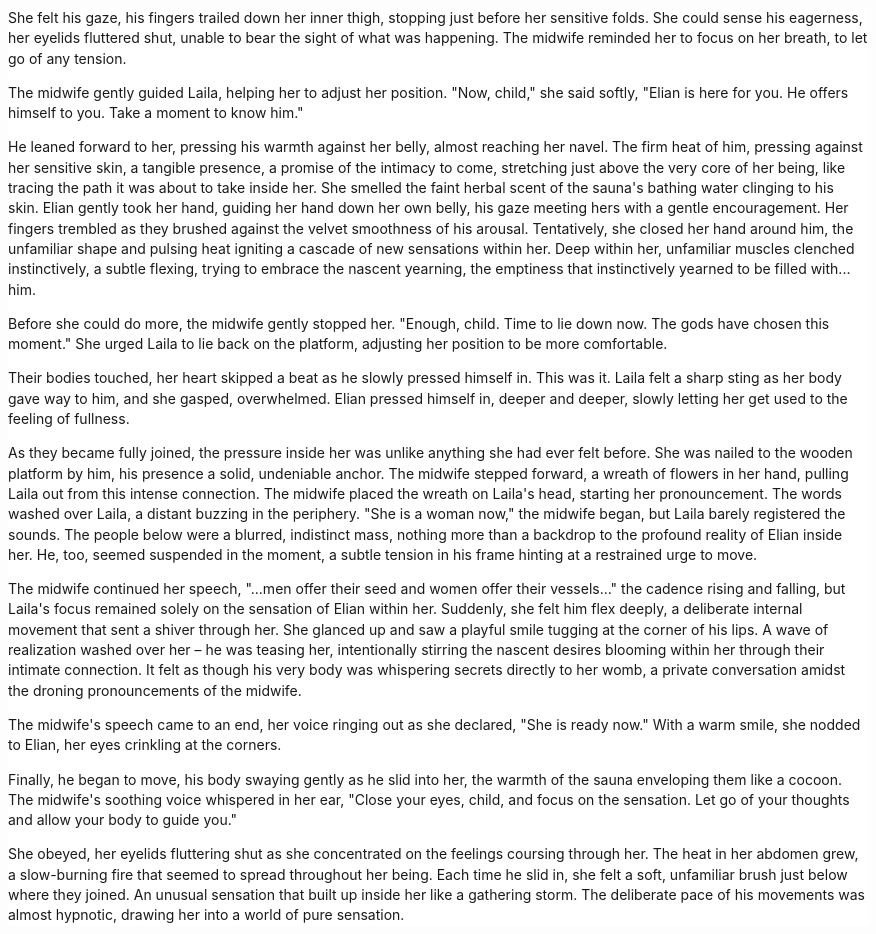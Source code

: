 She felt his gaze, his fingers trailed down her inner thigh, stopping just before her sensitive folds. She could sense his eagerness, her eyelids fluttered shut, unable to bear the sight of what was happening. The midwife reminded her to focus on her breath, to let go of any tension.

The midwife gently guided Laila, helping her to adjust her position.  "Now, child," she said softly, "Elian is here for you.  He offers himself to you. Take a moment to know him."

He leaned forward to her, pressing his warmth against her belly, almost reaching her navel. The firm heat of him, pressing against her sensitive skin, a tangible presence, a promise of the intimacy to come, stretching just above the very core of her being, like tracing the path it was about to take inside her. She smelled the faint herbal scent of the sauna's bathing water clinging to his skin. Elian gently took her hand, guiding her hand down her own belly, his gaze meeting hers with a gentle encouragement. Her fingers trembled as they brushed against the velvet smoothness of his arousal. Tentatively, she closed her hand around him, the unfamiliar shape and pulsing heat igniting a cascade of new sensations within her. Deep within her, unfamiliar muscles clenched instinctively, a subtle flexing, trying to embrace the nascent yearning, the emptiness that instinctively yearned to be filled with... him.

Before she could do more, the midwife gently stopped her. "Enough, child.  Time to lie down now. The gods have chosen this moment." She urged Laila to lie back on the platform, adjusting her position to be more comfortable.

Their bodies touched, her heart skipped a beat as he slowly pressed himself in. This was it. Laila felt a sharp sting as her body gave way to him, and she gasped, overwhelmed. Elian pressed himself in, deeper and deeper, slowly letting her get used to the feeling of fullness.

As they became fully joined, the pressure inside her was unlike anything she had ever felt before. She was nailed to the wooden platform by him, his presence a solid, undeniable anchor. The midwife stepped forward, a wreath of flowers in her hand, pulling Laila out from this intense connection. The midwife placed the wreath on Laila's head, starting her pronouncement. The words washed over Laila, a distant buzzing in the periphery. "She is a woman now," the midwife began, but Laila barely registered the sounds. The people below were a blurred, indistinct mass, nothing more than a backdrop to the profound reality of Elian inside her. He, too, seemed suspended in the moment, a subtle tension in his frame hinting at a restrained urge to move.

The midwife continued her speech, "...men offer their seed and women offer their vessels..." the cadence rising and falling, but Laila's focus remained solely on the sensation of Elian within her. Suddenly, she felt him flex deeply, a deliberate internal movement that sent a shiver through her. She glanced up and saw a playful smile tugging at the corner of his lips. A wave of realization washed over her – he was teasing her, intentionally stirring the nascent desires blooming within her through their intimate connection. It felt as though his very body was whispering secrets directly to her womb, a private conversation amidst the droning pronouncements of the midwife.

The midwife's speech came to an end, her voice ringing out as she declared, "She is ready now." With a warm smile, she nodded to Elian, her eyes crinkling at the corners.

Finally, he began to move, his body swaying gently as he slid into her, the warmth of the sauna enveloping them like a cocoon. The midwife's soothing voice whispered in her ear, "Close your eyes, child, and focus on the sensation. Let go of your thoughts and allow your body to guide you."

She obeyed, her eyelids fluttering shut as she concentrated on the feelings coursing through her. The heat in her abdomen grew, a slow-burning fire that seemed to spread throughout her being. Each time he slid in, she felt a soft, unfamiliar brush just below where they joined. An unusual sensation that built up inside her like a gathering storm. The deliberate pace of his movements was almost hypnotic, drawing her into a world of pure sensation.
